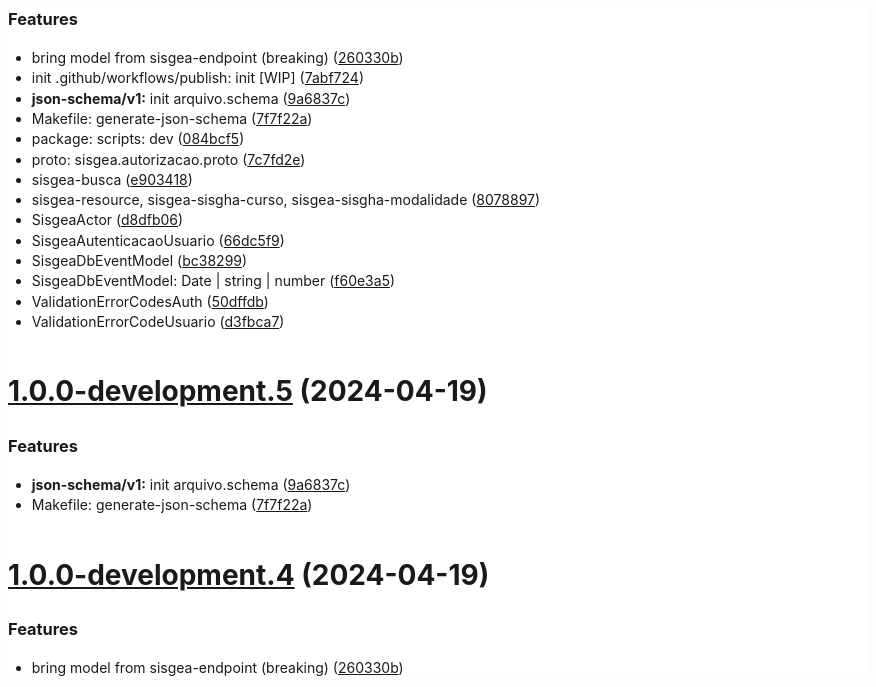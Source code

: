 ### Features

- bring model from sisgea-endpoint (breaking) ([260330b](https://github.com/sisgha/spec/commit/260330b189993965225ad4a4e4dc6ad253aac186))
- init .github/workflows/publish: init [WIP] ([7abf724](https://github.com/sisgha/spec/commit/7abf724aba58c7c8498c497d7a24c5463f3a8b2d))
- **json-schema/v1:** init arquivo.schema ([9a6837c](https://github.com/sisgha/spec/commit/9a6837c84ac45a91639f174d4daf812dcd44b4be))
- Makefile: generate-json-schema ([7f7f22a](https://github.com/sisgha/spec/commit/7f7f22a1ff2c4d38e7c027138a7127068457f705))
- package: scripts: dev ([084bcf5](https://github.com/sisgha/spec/commit/084bcf5d21a66ecda4e9f9fa9da9be2f25810e24))
- proto: sisgea.autorizacao.proto ([7c7fd2e](https://github.com/sisgha/spec/commit/7c7fd2eda3a52a39a7135c7bea717b34f1ddbcb7))
- sisgea-busca ([e903418](https://github.com/sisgha/spec/commit/e9034187b1b5445444d465adbd46d6053542074f))
- sisgea-resource, sisgea-sisgha-curso, sisgea-sisgha-modalidade ([8078897](https://github.com/sisgha/spec/commit/8078897677f8bfc2daa7c5ca7fdeda63713b613e))
- SisgeaActor ([d8dfb06](https://github.com/sisgha/spec/commit/d8dfb0630aac91966990ce06ebf78e7b91ac8d13))
- SisgeaAutenticacaoUsuario ([66dc5f9](https://github.com/sisgha/spec/commit/66dc5f99c48976b5b4905baad93cf370f5937d43))
- SisgeaDbEventModel ([bc38299](https://github.com/sisgha/spec/commit/bc38299b889374a032740e74698cdc3993ced22b))
- SisgeaDbEventModel: Date | string | number ([f60e3a5](https://github.com/sisgha/spec/commit/f60e3a5759fc30741d487d506c9fe184d889ebd9))
- ValidationErrorCodesAuth ([50dffdb](https://github.com/sisgha/spec/commit/50dffdb84ebeaea669386a7c684736851f715b48))
- ValidationErrorCodeUsuario ([d3fbca7](https://github.com/sisgha/spec/commit/d3fbca7c89ecddc4076c227d59741037bca13c1c))

# [1.0.0-development.5](https://github.com/sisgha/spec/compare/v1.0.0-development.4...v1.0.0-development.5) (2024-04-19)

### Features

- **json-schema/v1:** init arquivo.schema ([9a6837c](https://github.com/sisgha/spec/commit/9a6837c84ac45a91639f174d4daf812dcd44b4be))
- Makefile: generate-json-schema ([7f7f22a](https://github.com/sisgha/spec/commit/7f7f22a1ff2c4d38e7c027138a7127068457f705))

# [1.0.0-development.4](https://github.com/sisgha/spec/compare/v1.0.0-development.3...v1.0.0-development.4) (2024-04-19)

### Features

- bring model from sisgea-endpoint (breaking) ([260330b](https://github.com/sisgha/spec/commit/260330b189993965225ad4a4e4dc6ad253aac186))
